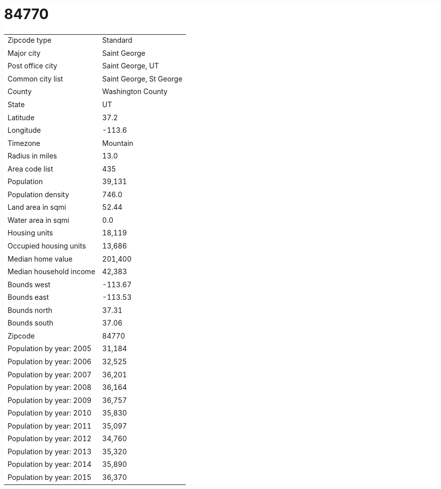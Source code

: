 84770
=====
|||
|--|--|
|Zipcode type|Standard|
|Major city|Saint George|
|Post office city|Saint George, UT|
|Common city list|Saint George, St George|
|County|Washington County|
|State|UT|
|Latitude|37.2|
|Longitude|-113.6|
|Timezone|Mountain|
|Radius in miles|13.0|
|Area code list|435|
|Population|39,131|
|Population density|746.0|
|Land area in sqmi|52.44|
|Water area in sqmi|0.0|
|Housing units|18,119|
|Occupied housing units|13,686|
|Median home value|201,400|
|Median household income|42,383|
|Bounds west|-113.67|
|Bounds east|-113.53|
|Bounds north|37.31|
|Bounds south|37.06|
|Zipcode|84770|
|Population by year: 2005|31,184|
|Population by year: 2006|32,525|
|Population by year: 2007|36,201|
|Population by year: 2008|36,164|
|Population by year: 2009|36,757|
|Population by year: 2010|35,830|
|Population by year: 2011|35,097|
|Population by year: 2012|34,760|
|Population by year: 2013|35,320|
|Population by year: 2014|35,890|
|Population by year: 2015|36,370|